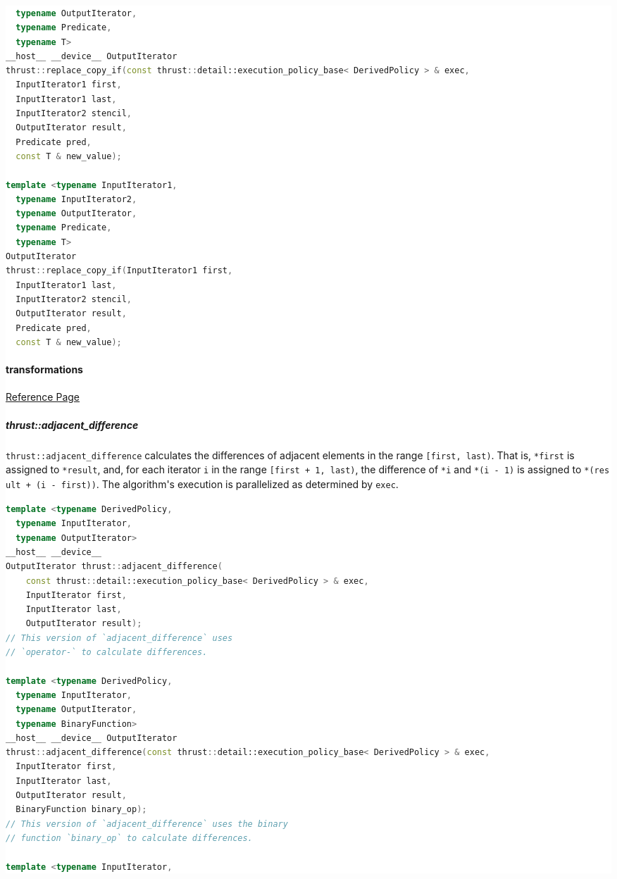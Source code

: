```cpp
  typename OutputIterator,
  typename Predicate,
  typename T>
__host__ __device__ OutputIterator
thrust::replace_copy_if(const thrust::detail::execution_policy_base< DerivedPolicy > & exec,
  InputIterator1 first,
  InputIterator1 last,
  InputIterator2 stencil,
  OutputIterator result,
  Predicate pred,
  const T & new_value);

template <typename InputIterator1,
  typename InputIterator2,
  typename OutputIterator,
  typename Predicate,
  typename T>
OutputIterator
thrust::replace_copy_if(InputIterator1 first,
  InputIterator1 last,
  InputIterator2 stencil,
  OutputIterator result,
  Predicate pred,
  const T & new_value);
```

#### transformations

[Reference Page](https://nvidia.github.io/thrust/api/groups/group__transformations.html)

##### thrust::adjacent_difference

`thrust::adjacent_difference` calculates the differences of adjacent elements in the range `[first, last)`. That is, `*first` is assigned to `*result`, and, for each iterator `i` in the range `[first + 1, last)`, the difference of `*i` and `*(i - 1)` is assigned to `*(result + (i - first))`.
The algorithm's execution is parallelized as determined by `exec`.


```cpp
template <typename DerivedPolicy,
  typename InputIterator,
  typename OutputIterator>
__host__ __device__
OutputIterator thrust::adjacent_difference(
    const thrust::detail::execution_policy_base< DerivedPolicy > & exec,
    InputIterator first,
    InputIterator last,
    OutputIterator result);
// This version of `adjacent_difference` uses
// `operator-` to calculate differences.

template <typename DerivedPolicy,
  typename InputIterator,
  typename OutputIterator,
  typename BinaryFunction>
__host__ __device__ OutputIterator
thrust::adjacent_difference(const thrust::detail::execution_policy_base< DerivedPolicy > & exec,
  InputIterator first,
  InputIterator last,
  OutputIterator result,
  BinaryFunction binary_op);
// This version of `adjacent_difference` uses the binary
// function `binary_op` to calculate differences.

template <typename InputIterator,
```
